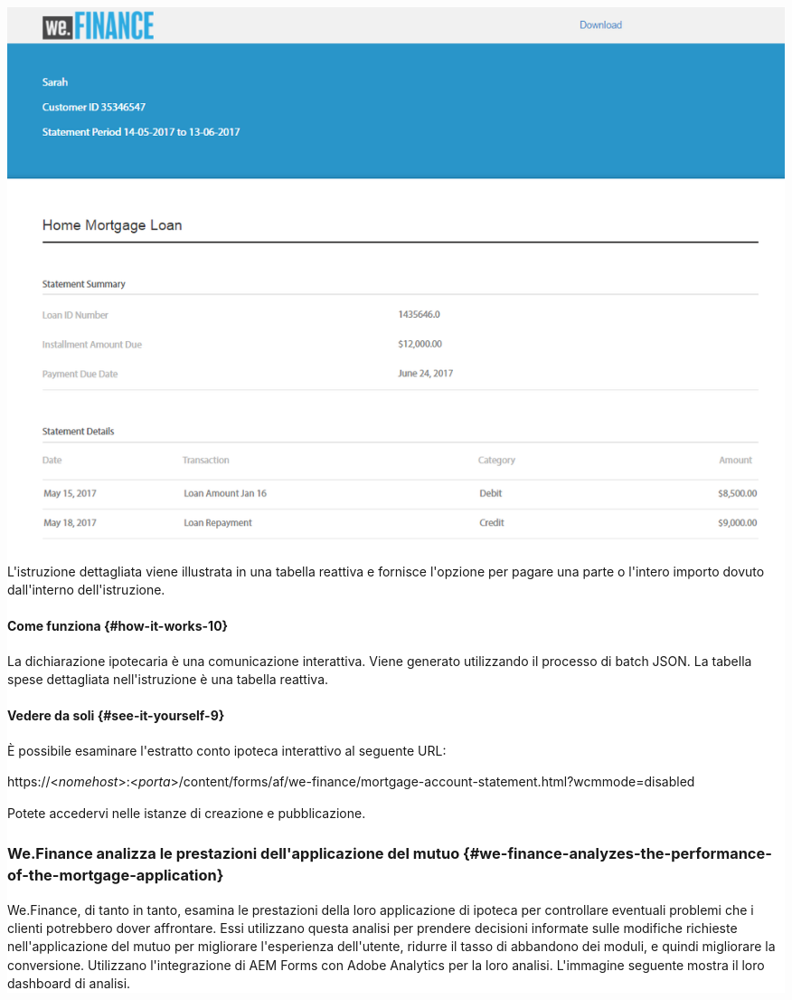 ![Conto ipotecario](assets/mortgage-statement.png)

L&#39;istruzione dettagliata viene illustrata in una tabella reattiva e fornisce l&#39;opzione per pagare una parte o l&#39;intero importo dovuto dall&#39;interno dell&#39;istruzione.

#### Come funziona {#how-it-works-10}

La dichiarazione ipotecaria è una comunicazione interattiva. Viene generato utilizzando il processo di batch JSON. La tabella spese dettagliata nell&#39;istruzione è una tabella reattiva.

#### Vedere da soli {#see-it-yourself-9}

È possibile esaminare l&#39;estratto conto ipoteca interattivo al seguente URL:

https://&lt;*nomehost*>:&lt;*porta*>/content/forms/af/we-finance/mortgage-account-statement.html?wcmmode=disabled

Potete accedervi nelle istanze di creazione e pubblicazione.

### We.Finance analizza le prestazioni dell&#39;applicazione del mutuo {#we-finance-analyzes-the-performance-of-the-mortgage-application}

We.Finance, di tanto in tanto, esamina le prestazioni della loro applicazione di ipoteca per controllare eventuali problemi che i clienti potrebbero dover affrontare. Essi utilizzano questa analisi per prendere decisioni informate sulle modifiche richieste nell&#39;applicazione del mutuo per migliorare l&#39;esperienza dell&#39;utente, ridurre il tasso di abbandono dei moduli, e quindi migliorare la conversione. Utilizzano l&#39;integrazione di  AEM Forms con  Adobe Analytics per la loro analisi. L&#39;immagine seguente mostra il loro dashboard di analisi.
